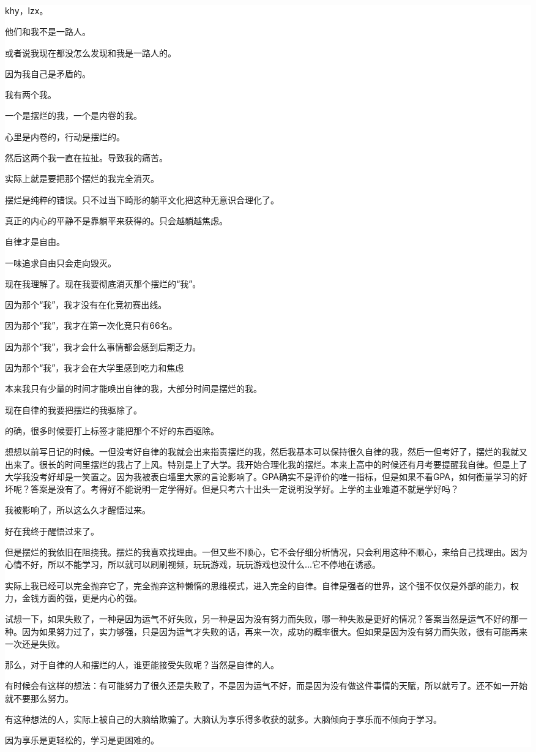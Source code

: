 khy，lzx。

他们和我不是一路人。

或者说我现在都没怎么发现和我是一路人的。

因为我自己是矛盾的。

我有两个我。

一个是摆烂的我，一个是内卷的我。

心里是内卷的，行动是摆烂的。

然后这两个我一直在拉扯。导致我的痛苦。

实际上就是要把那个摆烂的我完全消灭。

摆烂是纯粹的错误。只不过当下畸形的躺平文化把这种无意识合理化了。

真正的内心的平静不是靠躺平来获得的。只会越躺越焦虑。

自律才是自由。

一味追求自由只会走向毁灭。

现在我理解了。现在我要彻底消灭那个摆烂的“我”。

因为那个“我”，我才没有在化竞初赛出线。

因为那个“我”，我才在第一次化竞只有66名。

因为那个“我”，我才会什么事情都会感到后期乏力。

因为那个“我”，我才会在大学里感到吃力和焦虑

本来我只有少量的时间才能唤出自律的我，大部分时间是摆烂的我。

现在自律的我要把摆烂的我驱除了。

的确，很多时候要打上标签才能把那个不好的东西驱除。

想想以前写日记的时候。一但没考好自律的我就会出来指责摆烂的我，然后我基本可以保持很久自律的我，然后一但考好了，摆烂的我就又出来了。很长的时间里摆烂的我占了上风。特别是上了大学。我开始合理化我的摆烂。本来上高中的时候还有月考要提醒我自律。但是上了大学我没考好却是一笑置之。因为我被表白墙里大家的言论影响了。GPA确实不是评价的唯一指标，但是如果不看GPA，如何衡量学习的好坏呢？答案是没有了。考得好不能说明一定学得好。但是只考六十出头一定说明没学好。上学的主业难道不就是学好吗？

我被影响了，所以这么久才醒悟过来。

好在我终于醒悟过来了。

但是摆烂的我依旧在阻挠我。摆烂的我喜欢找理由。一但又些不顺心，它不会仔细分析情况，只会利用这种不顺心，来给自己找理由。因为心情不好，所以不能学习，所以就可以刷刷视频，玩玩游戏，玩玩游戏也没什么...它不停地在诱惑。

实际上我已经可以完全抛弃它了，完全抛弃这种懒惰的思维模式，进入完全的自律。自律是强者的世界，这个强不仅仅是外部的能力，权力，金钱方面的强，更是内心的强。

试想一下，如果失败了，一种是因为运气不好失败，另一种是因为没有努力而失败，哪一种失败是更好的情况？答案当然是运气不好的那一种。因为如果努力过了，实力够强，只是因为运气才失败的话，再来一次，成功的概率很大。但如果是因为没有努力而失败，很有可能再来一次还是失败。

那么，对于自律的人和摆烂的人，谁更能接受失败呢？当然是自律的人。

有时候会有这样的想法：有可能努力了很久还是失败了，不是因为运气不好，而是因为没有做这件事情的天赋，所以就亏了。还不如一开始就不要那么努力。

有这种想法的人，实际上被自己的大脑给欺骗了。大脑认为享乐得多收获的就多。大脑倾向于享乐而不倾向于学习。

因为享乐是更轻松的，学习是更困难的。
